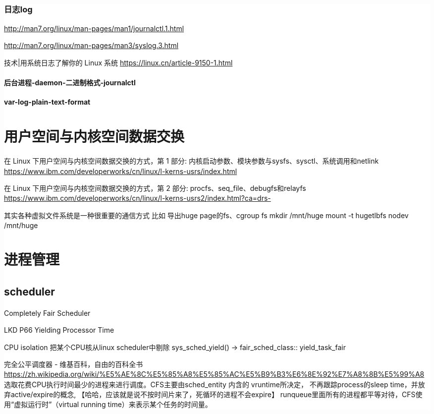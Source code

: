 
### 日志log
http://man7.org/linux/man-pages/man1/journalctl.1.html

http://man7.org/linux/man-pages/man3/syslog.3.html

技术|用系统日志了解你的 Linux 系统
https://linux.cn/article-9150-1.html

#### 后台进程-daemon-二进制格式-journalctl
#### var-log-plain-text-format










# 用户空间与内核空间数据交换

在 Linux 下用户空间与内核空间数据交换的方式，第 1 部分: 内核启动参数、模块参数与sysfs、sysctl、系统调用和netlink
<https://www.ibm.com/developerworks/cn/linux/l-kerns-usrs/index.html>

在 Linux 下用户空间与内核空间数据交换的方式，第 2 部分: procfs、seq_file、debugfs和relayfs
<https://www.ibm.com/developerworks/cn/linux/l-kerns-usrs2/index.html?ca=drs->


其实各种虚拟文件系统是一种很重要的通信方式
比如 导出huge page的fs、cgroup fs
mkdir /mnt/huge
mount -t hugetlbfs nodev /mnt/huge 














# 进程管理
## scheduler
Completely Fair Scheduler 

LKD P66 Yielding Processor Time 

CPU isolation 把某个CPU核从linux scheduler中剔除
sys_sched_yield() -> fair_sched_class:: yield_task_fair

完全公平调度器 - 维基百科，自由的百科全书
https://zh.wikipedia.org/wiki/%E5%AE%8C%E5%85%A8%E5%85%AC%E5%B9%B3%E6%8E%92%E7%A8%8B%E5%99%A8
选取花费CPU执行时间最少的进程来进行调度。CFS主要由sched_entity 内含的 vruntime所决定，
不再跟踪process的sleep time，并放弃active/expire的概念, 
【哈哈，应该就是说不按时间片来了，死循环的进程不会expire】
runqueue里面所有的进程都平等对待，CFS使用“虚拟运行时”（virtual running time）来表示某个任务的时间量。
